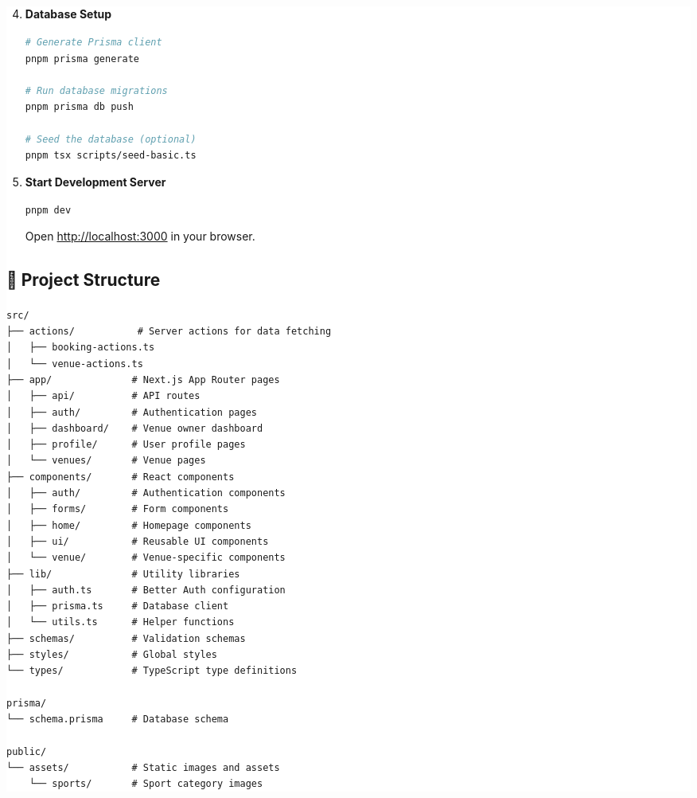 4. **Database Setup**

   ```bash
   # Generate Prisma client
   pnpm prisma generate

   # Run database migrations
   pnpm prisma db push

   # Seed the database (optional)
   pnpm tsx scripts/seed-basic.ts
   ```

5. **Start Development Server**

   ```bash
   pnpm dev
   ```

   Open [http://localhost:3000](http://localhost:3000) in your browser.

## 📁 Project Structure

```
src/
├── actions/           # Server actions for data fetching
│   ├── booking-actions.ts
│   └── venue-actions.ts
├── app/              # Next.js App Router pages
│   ├── api/          # API routes
│   ├── auth/         # Authentication pages
│   ├── dashboard/    # Venue owner dashboard
│   ├── profile/      # User profile pages
│   └── venues/       # Venue pages
├── components/       # React components
│   ├── auth/         # Authentication components
│   ├── forms/        # Form components
│   ├── home/         # Homepage components
│   ├── ui/           # Reusable UI components
│   └── venue/        # Venue-specific components
├── lib/              # Utility libraries
│   ├── auth.ts       # Better Auth configuration
│   ├── prisma.ts     # Database client
│   └── utils.ts      # Helper functions
├── schemas/          # Validation schemas
├── styles/           # Global styles
└── types/            # TypeScript type definitions

prisma/
└── schema.prisma     # Database schema

public/
└── assets/           # Static images and assets
    └── sports/       # Sport category images
```
